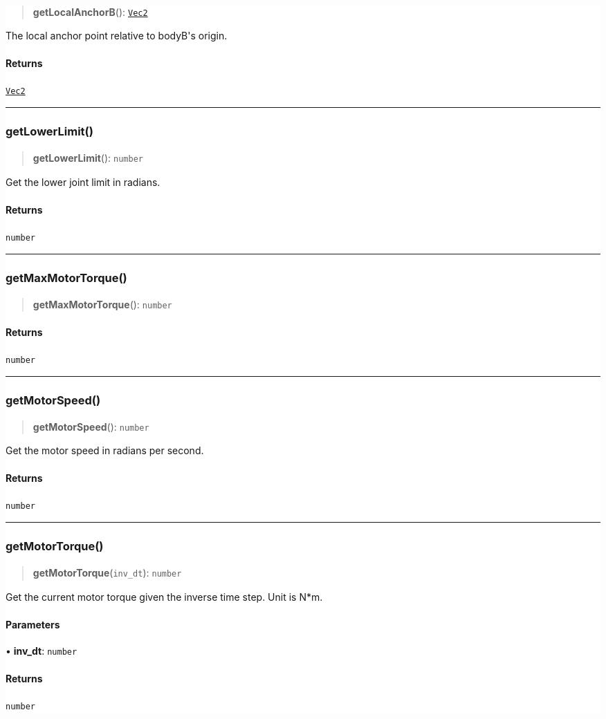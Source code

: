 > **getLocalAnchorB**(): [`Vec2`](/api/classes/Vec2)

The local anchor point relative to bodyB's origin.

#### Returns

[`Vec2`](/api/classes/Vec2)

***

### getLowerLimit()

> **getLowerLimit**(): `number`

Get the lower joint limit in radians.

#### Returns

`number`

***

### getMaxMotorTorque()

> **getMaxMotorTorque**(): `number`

#### Returns

`number`

***

### getMotorSpeed()

> **getMotorSpeed**(): `number`

Get the motor speed in radians per second.

#### Returns

`number`

***

### getMotorTorque()

> **getMotorTorque**(`inv_dt`): `number`

Get the current motor torque given the inverse time step. Unit is N*m.

#### Parameters

• **inv\_dt**: `number`

#### Returns

`number`
